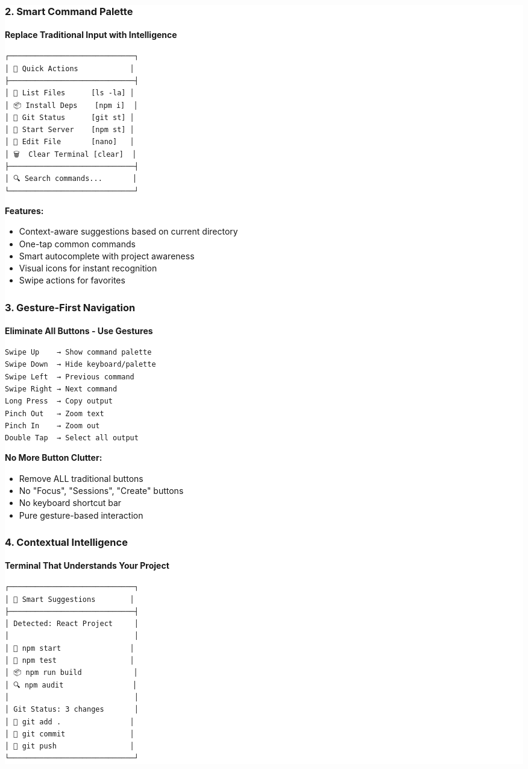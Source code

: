 ### 2. Smart Command Palette
**Replace Traditional Input with Intelligence**

```
┌─────────────────────────────┐
│ 🎯 Quick Actions            │
├─────────────────────────────┤
│ 📁 List Files      [ls -la] │
│ 📦 Install Deps    [npm i]  │
│ 🔄 Git Status      [git st] │
│ 🚀 Start Server    [npm st] │
│ 📝 Edit File       [nano]   │
│ 🗑️  Clear Terminal [clear]  │
├─────────────────────────────┤
│ 🔍 Search commands...       │
└─────────────────────────────┘
```

**Features:**
- Context-aware suggestions based on current directory
- One-tap common commands
- Smart autocomplete with project awareness
- Visual icons for instant recognition
- Swipe actions for favorites

### 3. Gesture-First Navigation
**Eliminate All Buttons - Use Gestures**

```
Swipe Up    → Show command palette
Swipe Down  → Hide keyboard/palette
Swipe Left  → Previous command
Swipe Right → Next command
Long Press  → Copy output
Pinch Out   → Zoom text
Pinch In    → Zoom out
Double Tap  → Select all output
```

**No More Button Clutter:**
- Remove ALL traditional buttons
- No "Focus", "Sessions", "Create" buttons
- No keyboard shortcut bar
- Pure gesture-based interaction

### 4. Contextual Intelligence
**Terminal That Understands Your Project**

```
┌─────────────────────────────┐
│ 🧠 Smart Suggestions        │
├─────────────────────────────┤
│ Detected: React Project     │
│                             │
│ 🚀 npm start                │
│ 🧪 npm test                 │
│ 📦 npm run build            │
│ 🔍 npm audit                │
│                             │
│ Git Status: 3 changes       │
│ 📝 git add .                │
│ 💾 git commit               │
│ 🚀 git push                 │
└─────────────────────────────┘
```
